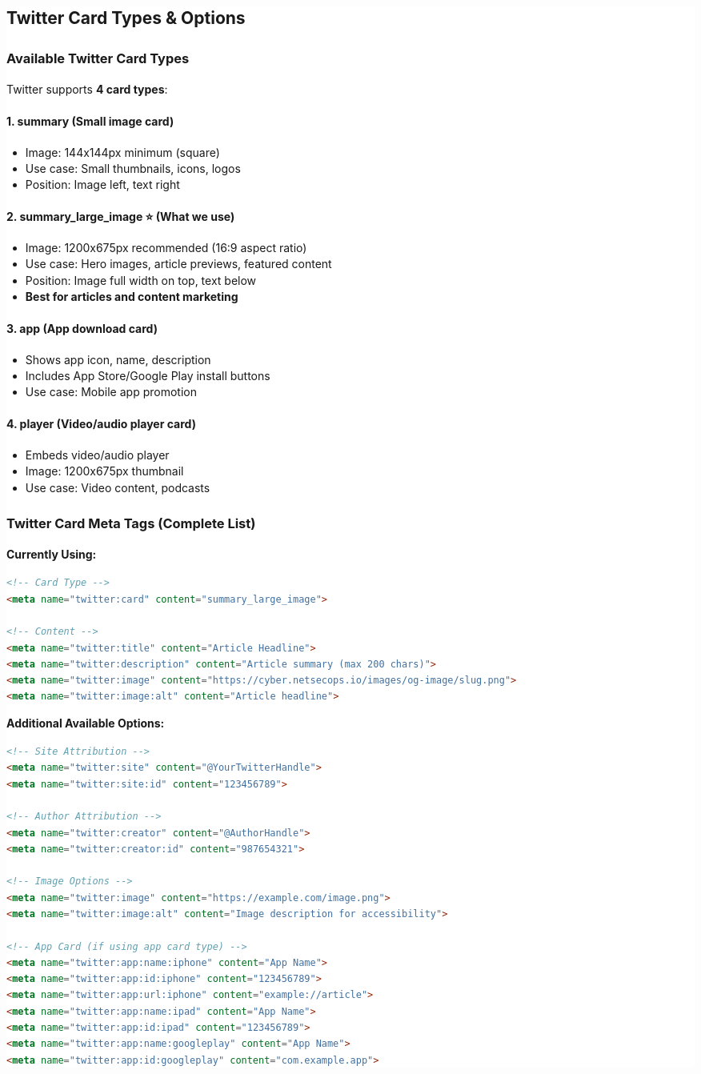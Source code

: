 ## Twitter Card Types & Options

### Available Twitter Card Types

Twitter supports **4 card types**:

#### 1. **summary** (Small image card)
- Image: 144x144px minimum (square)
- Use case: Small thumbnails, icons, logos
- Position: Image left, text right

#### 2. **summary_large_image** ⭐ (What we use)
- Image: 1200x675px recommended (16:9 aspect ratio)
- Use case: Hero images, article previews, featured content
- Position: Image full width on top, text below
- **Best for articles and content marketing**

#### 3. **app** (App download card)
- Shows app icon, name, description
- Includes App Store/Google Play install buttons
- Use case: Mobile app promotion

#### 4. **player** (Video/audio player card)
- Embeds video/audio player
- Image: 1200x675px thumbnail
- Use case: Video content, podcasts

### Twitter Card Meta Tags (Complete List)

**Currently Using:**
```html
<!-- Card Type -->
<meta name="twitter:card" content="summary_large_image">

<!-- Content -->
<meta name="twitter:title" content="Article Headline">
<meta name="twitter:description" content="Article summary (max 200 chars)">
<meta name="twitter:image" content="https://cyber.netsecops.io/images/og-image/slug.png">
<meta name="twitter:image:alt" content="Article headline">
```

**Additional Available Options:**

```html
<!-- Site Attribution -->
<meta name="twitter:site" content="@YourTwitterHandle">
<meta name="twitter:site:id" content="123456789">

<!-- Author Attribution -->
<meta name="twitter:creator" content="@AuthorHandle">
<meta name="twitter:creator:id" content="987654321">

<!-- Image Options -->
<meta name="twitter:image" content="https://example.com/image.png">
<meta name="twitter:image:alt" content="Image description for accessibility">

<!-- App Card (if using app card type) -->
<meta name="twitter:app:name:iphone" content="App Name">
<meta name="twitter:app:id:iphone" content="123456789">
<meta name="twitter:app:url:iphone" content="example://article">
<meta name="twitter:app:name:ipad" content="App Name">
<meta name="twitter:app:id:ipad" content="123456789">
<meta name="twitter:app:name:googleplay" content="App Name">
<meta name="twitter:app:id:googleplay" content="com.example.app">

```